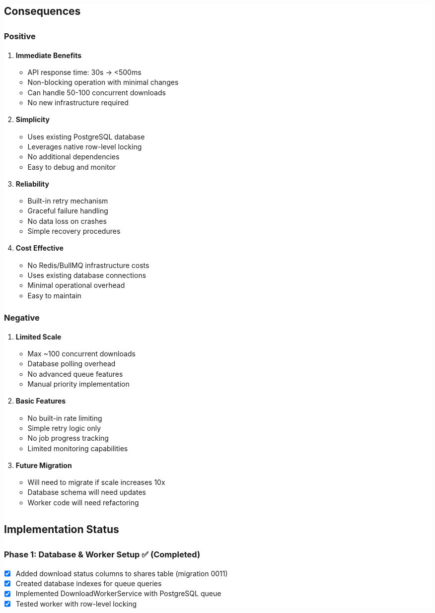 
## Consequences

### Positive

1. **Immediate Benefits**
   - API response time: 30s → <500ms
   - Non-blocking operation with minimal changes
   - Can handle 50-100 concurrent downloads
   - No new infrastructure required

2. **Simplicity**
   - Uses existing PostgreSQL database
   - Leverages native row-level locking
   - No additional dependencies
   - Easy to debug and monitor

3. **Reliability**
   - Built-in retry mechanism
   - Graceful failure handling
   - No data loss on crashes
   - Simple recovery procedures

4. **Cost Effective**
   - No Redis/BullMQ infrastructure costs
   - Uses existing database connections
   - Minimal operational overhead
   - Easy to maintain

### Negative

1. **Limited Scale**
   - Max ~100 concurrent downloads
   - Database polling overhead
   - No advanced queue features
   - Manual priority implementation

2. **Basic Features**
   - No built-in rate limiting
   - Simple retry logic only
   - No job progress tracking
   - Limited monitoring capabilities

3. **Future Migration**
   - Will need to migrate if scale increases 10x
   - Database schema will need updates
   - Worker code will need refactoring

## Implementation Status

### Phase 1: Database & Worker Setup ✅ (Completed)
- [x] Added download status columns to shares table (migration 0011)
- [x] Created database indexes for queue queries
- [x] Implemented DownloadWorkerService with PostgreSQL queue
- [x] Tested worker with row-level locking
